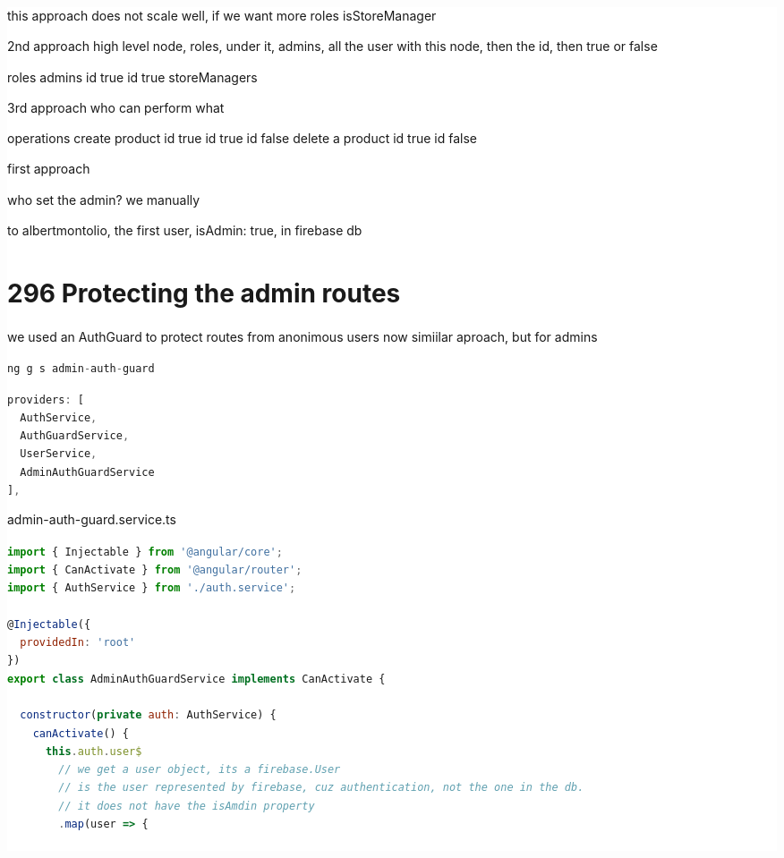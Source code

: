this approach does not scale well, if we want more roles
isStoreManager

2nd approach
high level node, roles, under it, admins, all the user with this node, then the id, then true or false

roles
  admins
    id true
    id true
  storeManagers


3rd approach who can perform what

operations
  create product
    id true
    id true
    id false
  delete a product
    id true
    id false


first approach

who set the admin? we manually

to albertmontolio, the first user, isAdmin: true, in firebase db

# 296 Protecting the admin routes

we used an AuthGuard to protect routes from anonimous users
now simiilar aproach, but for admins

```js
ng g s admin-auth-guard
```

```js
providers: [
  AuthService,
  AuthGuardService,
  UserService,
  AdminAuthGuardService
],
```

admin-auth-guard.service.ts

```js
import { Injectable } from '@angular/core';
import { CanActivate } from '@angular/router';
import { AuthService } from './auth.service';

@Injectable({
  providedIn: 'root'
})
export class AdminAuthGuardService implements CanActivate {

  constructor(private auth: AuthService) { 
    canActivate() {
      this.auth.user$
        // we get a user object, its a firebase.User
        // is the user represented by firebase, cuz authentication, not the one in the db.
        // it does not have the isAmdin property
        .map(user => {
          
```